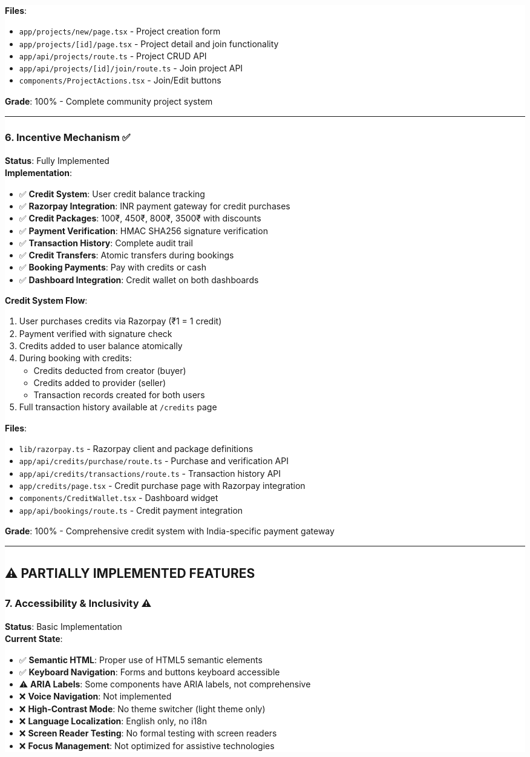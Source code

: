 **Files**:
- `app/projects/new/page.tsx` - Project creation form
- `app/projects/[id]/page.tsx` - Project detail and join functionality
- `app/api/projects/route.ts` - Project CRUD API
- `app/api/projects/[id]/join/route.ts` - Join project API
- `components/ProjectActions.tsx` - Join/Edit buttons

**Grade**: 100% - Complete community project system

---

### 6. Incentive Mechanism ✅

**Status**: Fully Implemented  
**Implementation**:
- ✅ **Credit System**: User credit balance tracking
- ✅ **Razorpay Integration**: INR payment gateway for credit purchases
- ✅ **Credit Packages**: 100₹, 450₹, 800₹, 3500₹ with discounts
- ✅ **Payment Verification**: HMAC SHA256 signature verification
- ✅ **Transaction History**: Complete audit trail
- ✅ **Credit Transfers**: Atomic transfers during bookings
- ✅ **Booking Payments**: Pay with credits or cash
- ✅ **Dashboard Integration**: Credit wallet on both dashboards

**Credit System Flow**:
1. User purchases credits via Razorpay (₹1 = 1 credit)
2. Payment verified with signature check
3. Credits added to user balance atomically
4. During booking with credits:
   - Credits deducted from creator (buyer)
   - Credits added to provider (seller)
   - Transaction records created for both users
5. Full transaction history available at `/credits` page

**Files**:
- `lib/razorpay.ts` - Razorpay client and package definitions
- `app/api/credits/purchase/route.ts` - Purchase and verification API
- `app/api/credits/transactions/route.ts` - Transaction history API
- `app/credits/page.tsx` - Credit purchase page with Razorpay integration
- `components/CreditWallet.tsx` - Dashboard widget
- `app/api/bookings/route.ts` - Credit payment integration

**Grade**: 100% - Comprehensive credit system with India-specific payment gateway

---

## ⚠️ PARTIALLY IMPLEMENTED FEATURES

### 7. Accessibility & Inclusivity ⚠️

**Status**: Basic Implementation  
**Current State**:
- ✅ **Semantic HTML**: Proper use of HTML5 semantic elements
- ✅ **Keyboard Navigation**: Forms and buttons keyboard accessible
- ⚠️ **ARIA Labels**: Some components have ARIA labels, not comprehensive
- ❌ **Voice Navigation**: Not implemented
- ❌ **High-Contrast Mode**: No theme switcher (light theme only)
- ❌ **Language Localization**: English only, no i18n
- ❌ **Screen Reader Testing**: No formal testing with screen readers
- ❌ **Focus Management**: Not optimized for assistive technologies
